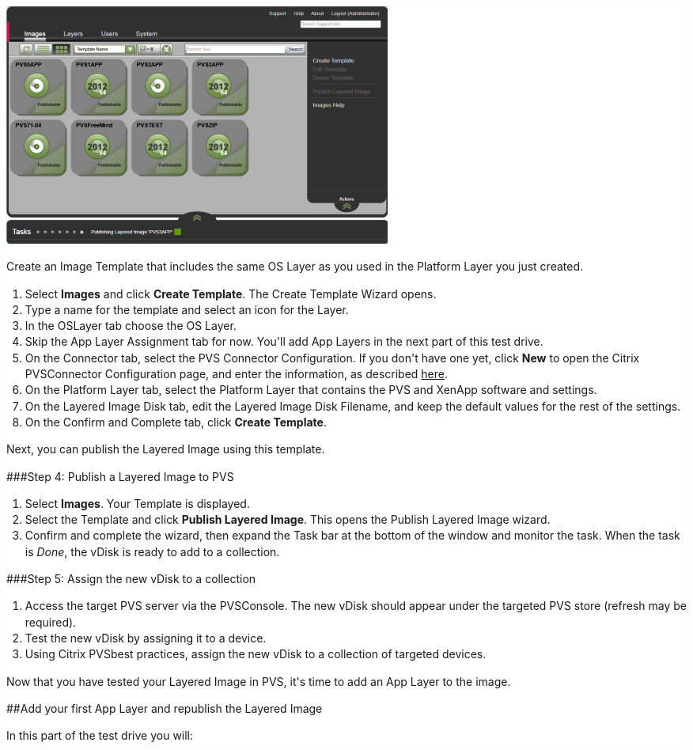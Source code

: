 ![](Resources/Images/scenario_image_templates_thumb_0_300.png)[        ](Resources/Images/scenario_image_templates.png)

Create an Image Template that includes the same OS Layer as you used in the Platform Layer you just created.

<ol>            <li>Select <b>Images</b> and click <b>Create Template</b>. The Create Template Wizard opens.</li>            <li>Type a name for the template and select an icon for the Layer.</li>            <li>In the OSLayer tab choose the OS Layer.</li>            <li>Skip the App Layer Assignment tab for now. You'll add App Layers in the next part of this test drive.</li>            <li>On the Connector tab, select the PVS Connector Configuration. If you don't have one yet, click <b>New</b> to open the Citrix PVSConnector Configuration page, and enter the information, as described <a href="connector_config_fields_pv4.htm">here</a>.</li>            <li>On the Platform Layer tab, select the Platform Layer that contains the PVS and XenApp software and settings.</li>            <li>On the Layered Image Disk tab, edit the Layered Image Disk Filename, and keep the default values for the rest of the settings.</li>            <li>On the Confirm and Complete tab, click <b>Create Template</b>. </li>        </ol>

Next, you can publish the Layered Image using this template.

###Step 4: Publish a Layered Image to PVS<a name="Step5_publish"></a>

<ol>            <li>Select <b>Images</b>. Your Template is displayed.</li>            <li>Select the Template and click <b>Publish Layered Image</b>. This opens the Publish Layered Image wizard.</li>            <li>Confirm and complete the wizard, then expand the Task bar at the bottom of the window and monitor the task. When the task is <i>Done</i>, the vDisk is ready to add to a collection. </li>        </ol>

###Step 5: Assign the new vDisk to a collection<a name="Step6_provision"></a>

<ol>            <li>Access the target PVS server via the PVSConsole. The new vDisk should appear under the targeted PVS store (refresh may be required).</li>            <li>Test the new vDisk by assigning it to a device.</li>            <li>Using Citrix PVSbest practices, assign the new vDisk to a collection of targeted devices. </li>        </ol>

Now that you have tested your Layered Image in PVS, it's time to add an App Layer to the image. 

##Add your first App Layer and republish the Layered Image<a name="Part2"></a>

In this part of the test drive you will:
